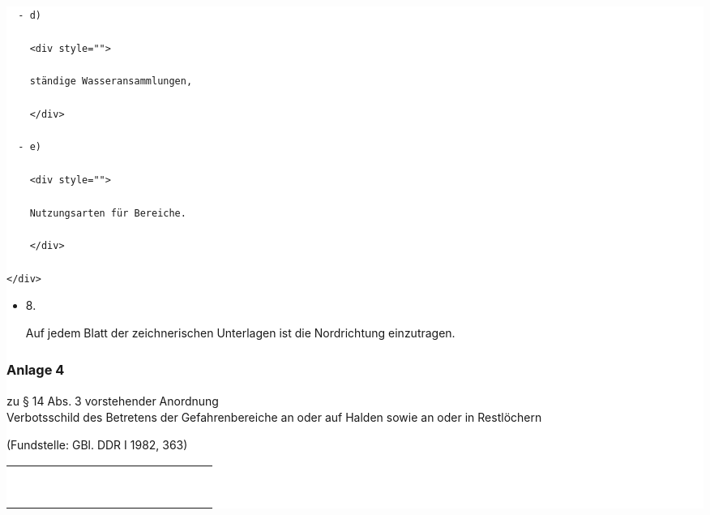       - d)
        
        <div style="">
        
        ständige Wasseransammlungen,
        
        </div>
    
      - e)
        
        <div style="">
        
        Nutzungsarten für Bereiche.
        
        </div>
    
    </div>

  - 8\.
    
    <div style="">
    
    Auf jedem Blatt der zeichnerischen Unterlagen ist die Nordrichtung
    einzutragen.
    
    </div>

</div>

</div>

</div>

</div>

<span id="DDNR003010980BJNE004500307.html"></span>

### Anlage 4  
zu § 14 Abs. 3 vorstehender Anordnung  
Verbotsschild des Betretens der Gefahrenbereiche an oder auf Halden sowie an oder in Restlöchern

<div>

<div class="jnhtml">

<div>

<div class="jurAbsatz">

<div class="kommentar_Fundstelle">

(Fundstelle: GBl. DDR I 1982, 363)

</div>

</div>

  
  

<table>
<colgroup>
<col style="width: 7%" />
<col style="width: 86%" />
<col style="width: 7%" />
</colgroup>
<tbody>
<tr class="odd">
<td style="text-align: left;"> </td>
<td style="text-align: left;"> </td>
<td style="text-align: left;"> </td>
</tr>
<tr class="even">
<td style="text-align: left;"> </td>
<td style="text-align: left;"> </td>
<td style="text-align: left;"> </td>